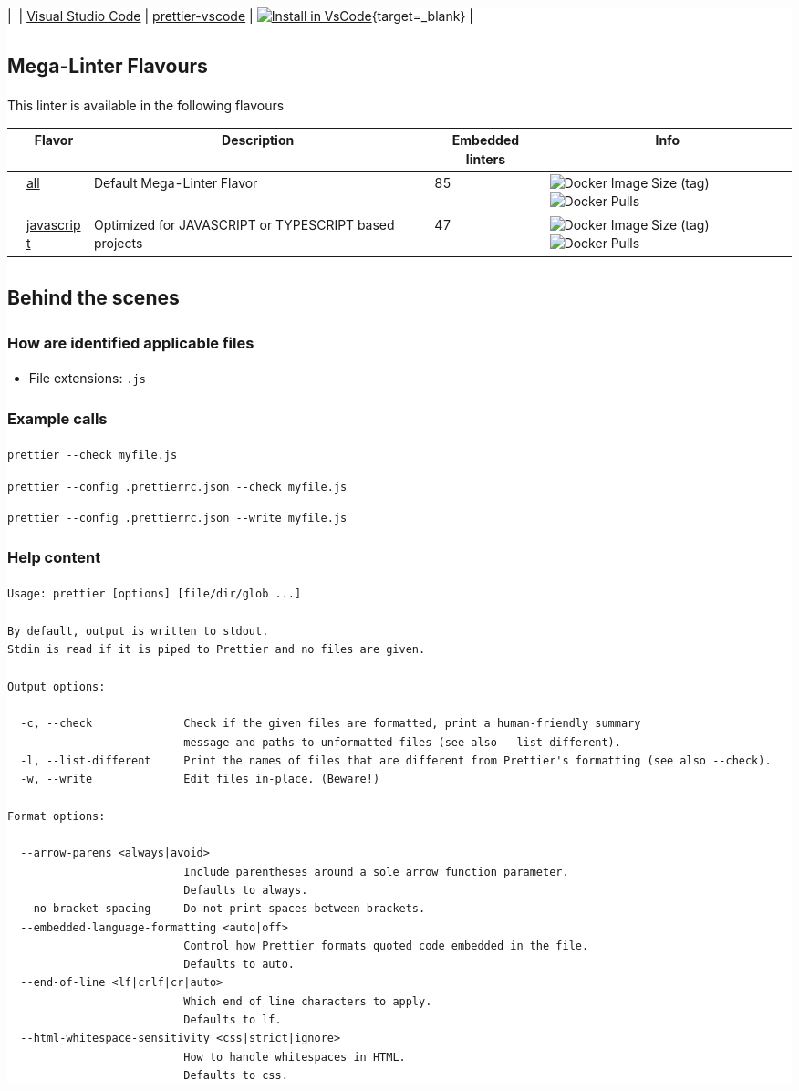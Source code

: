 | <img src="https://github.com/nvuillam/mega-linter/raw/master/docs/assets/icons/vscode.ico" alt="" height="32px" class="megalinter-icon"></a>  | [Visual Studio Code](https://code.visualstudio.com/)     | [prettier-vscode](https://marketplace.visualstudio.com/items?itemName=esbenp.prettier-vscode) | [![Install in VsCode](https://github.com/nvuillam/mega-linter/raw/master/docs/assets/images/btn_install_vscode.png)](vscode:extension/esbenp.prettier-vscode){target=_blank} |

## Mega-Linter Flavours

This linter is available in the following flavours

|                                                                                                                                                   | Flavor                                                                   | Description                                           | Embedded linters | Info                                                                                                                                                                                         |
|-----------------------------------------------------------------------------------------------------------------------------------------------------------|--------------------------------------------------------------------------|-------------------------------------------------------|------------------|----------------------------------------------------------------------------------------------------------------------------------------------------------------------------------------------|
| <img src="https://github.com/nvuillam/mega-linter/raw/master/docs/assets/images/mega-linter-square.png" alt="" height="32px" class="megalinter-icon"></a> | [all](https://nvuillam.github.io/mega-linter/supported-linters/)         | Default Mega-Linter Flavor                            | 85               | ![Docker Image Size (tag)](https://img.shields.io/docker/image-size/nvuillam/mega-linter/v4) ![Docker Pulls](https://img.shields.io/docker/pulls/nvuillam/mega-linter)                       |
| <img src="https://github.com/nvuillam/mega-linter/raw/master/docs/assets/icons/javascript.ico" alt="" height="32px" class="megalinter-icon"></a>          | [javascript](https://nvuillam.github.io/mega-linter/flavors/javascript/) | Optimized for JAVASCRIPT or TYPESCRIPT based projects | 47               | ![Docker Image Size (tag)](https://img.shields.io/docker/image-size/nvuillam/mega-linter-javascript/v4) ![Docker Pulls](https://img.shields.io/docker/pulls/nvuillam/mega-linter-javascript) |

## Behind the scenes

### How are identified applicable files

- File extensions: `.js`




### Example calls

```shell
prettier --check myfile.js
```

```shell
prettier --config .prettierrc.json --check myfile.js
```

```shell
prettier --config .prettierrc.json --write myfile.js
```


### Help content

```shell
Usage: prettier [options] [file/dir/glob ...]

By default, output is written to stdout.
Stdin is read if it is piped to Prettier and no files are given.

Output options:

  -c, --check              Check if the given files are formatted, print a human-friendly summary
                           message and paths to unformatted files (see also --list-different).
  -l, --list-different     Print the names of files that are different from Prettier's formatting (see also --check).
  -w, --write              Edit files in-place. (Beware!)

Format options:

  --arrow-parens <always|avoid>
                           Include parentheses around a sole arrow function parameter.
                           Defaults to always.
  --no-bracket-spacing     Do not print spaces between brackets.
  --embedded-language-formatting <auto|off>
                           Control how Prettier formats quoted code embedded in the file.
                           Defaults to auto.
  --end-of-line <lf|crlf|cr|auto>
                           Which end of line characters to apply.
                           Defaults to lf.
  --html-whitespace-sensitivity <css|strict|ignore>
                           How to handle whitespaces in HTML.
                           Defaults to css.
```